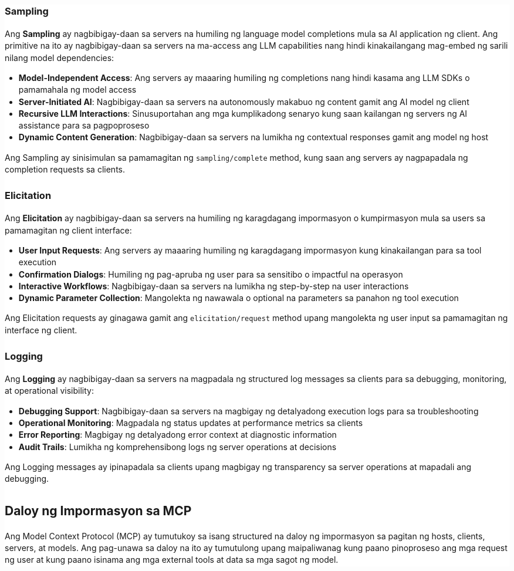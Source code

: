 ### Sampling

Ang **Sampling** ay nagbibigay-daan sa servers na humiling ng language model completions mula sa AI application ng client. Ang primitive na ito ay nagbibigay-daan sa servers na ma-access ang LLM capabilities nang hindi kinakailangang mag-embed ng sarili nilang model dependencies:

- **Model-Independent Access**: Ang servers ay maaaring humiling ng completions nang hindi kasama ang LLM SDKs o pamamahala ng model access  
- **Server-Initiated AI**: Nagbibigay-daan sa servers na autonomously makabuo ng content gamit ang AI model ng client  
- **Recursive LLM Interactions**: Sinusuportahan ang mga kumplikadong senaryo kung saan kailangan ng servers ng AI assistance para sa pagpoproseso  
- **Dynamic Content Generation**: Nagbibigay-daan sa servers na lumikha ng contextual responses gamit ang model ng host  

Ang Sampling ay sinisimulan sa pamamagitan ng `sampling/complete` method, kung saan ang servers ay nagpapadala ng completion requests sa clients.

### Elicitation  

Ang **Elicitation** ay nagbibigay-daan sa servers na humiling ng karagdagang impormasyon o kumpirmasyon mula sa users sa pamamagitan ng client interface:

- **User Input Requests**: Ang servers ay maaaring humiling ng karagdagang impormasyon kung kinakailangan para sa tool execution  
- **Confirmation Dialogs**: Humiling ng pag-apruba ng user para sa sensitibo o impactful na operasyon  
- **Interactive Workflows**: Nagbibigay-daan sa servers na lumikha ng step-by-step na user interactions  
- **Dynamic Parameter Collection**: Mangolekta ng nawawala o optional na parameters sa panahon ng tool execution  

Ang Elicitation requests ay ginagawa gamit ang `elicitation/request` method upang mangolekta ng user input sa pamamagitan ng interface ng client.

### Logging

Ang **Logging** ay nagbibigay-daan sa servers na magpadala ng structured log messages sa clients para sa debugging, monitoring, at operational visibility:

- **Debugging Support**: Nagbibigay-daan sa servers na magbigay ng detalyadong execution logs para sa troubleshooting  
- **Operational Monitoring**: Magpadala ng status updates at performance metrics sa clients  
- **Error Reporting**: Magbigay ng detalyadong error context at diagnostic information  
- **Audit Trails**: Lumikha ng komprehensibong logs ng server operations at decisions  

Ang Logging messages ay ipinapadala sa clients upang magbigay ng transparency sa server operations at mapadali ang debugging.

## Daloy ng Impormasyon sa MCP

Ang Model Context Protocol (MCP) ay tumutukoy sa isang structured na daloy ng impormasyon sa pagitan ng hosts, clients, servers, at models. Ang pag-unawa sa daloy na ito ay tumutulong upang maipaliwanag kung paano pinoproseso ang mga request ng user at kung paano isinama ang mga external tools at data sa mga sagot ng model.
